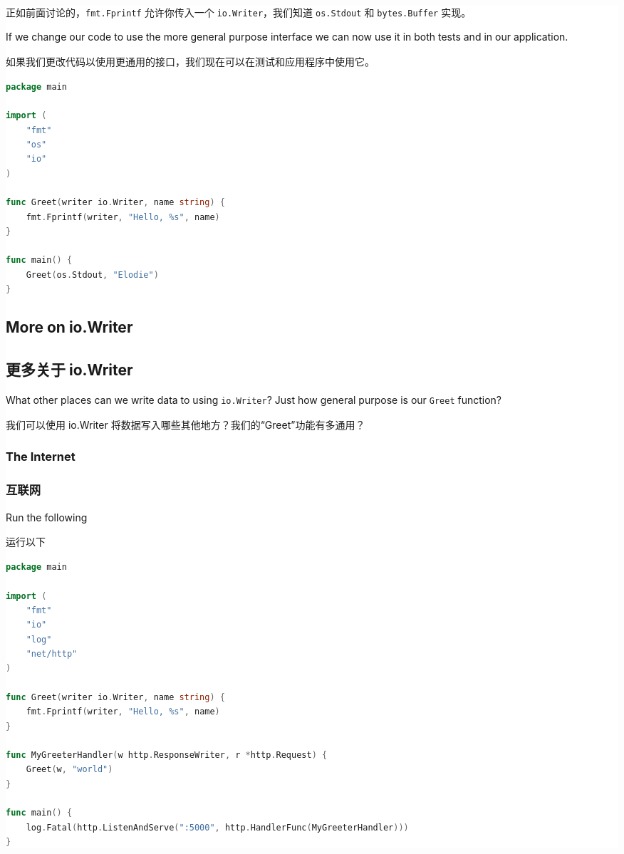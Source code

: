 正如前面讨论的，`fmt.Fprintf` 允许你传入一个 `io.Writer`，我们知道 `os.Stdout` 和 `bytes.Buffer` 实现。

If we change our code to use the more general purpose interface we can now use it in both tests and in our application.

如果我们更改代码以使用更通用的接口，我们现在可以在测试和应用程序中使用它。

```go
package main

import (
    "fmt"
    "os"
    "io"
)

func Greet(writer io.Writer, name string) {
    fmt.Fprintf(writer, "Hello, %s", name)
}

func main() {
    Greet(os.Stdout, "Elodie")
}
```

## More on io.Writer

## 更多关于 io.Writer

What other places can we write data to using `io.Writer`? Just how general purpose is our `Greet` function?

我们可以使用 io.Writer 将数据写入哪些其他地方？我们的“Greet”功能有多通用？

### The Internet

###  互联网

Run the following

运行以下

```go
package main

import (
    "fmt"
    "io"
    "log"
    "net/http"
)

func Greet(writer io.Writer, name string) {
    fmt.Fprintf(writer, "Hello, %s", name)
}

func MyGreeterHandler(w http.ResponseWriter, r *http.Request) {
    Greet(w, "world")
}

func main() {
    log.Fatal(http.ListenAndServe(":5000", http.HandlerFunc(MyGreeterHandler)))
}
```
